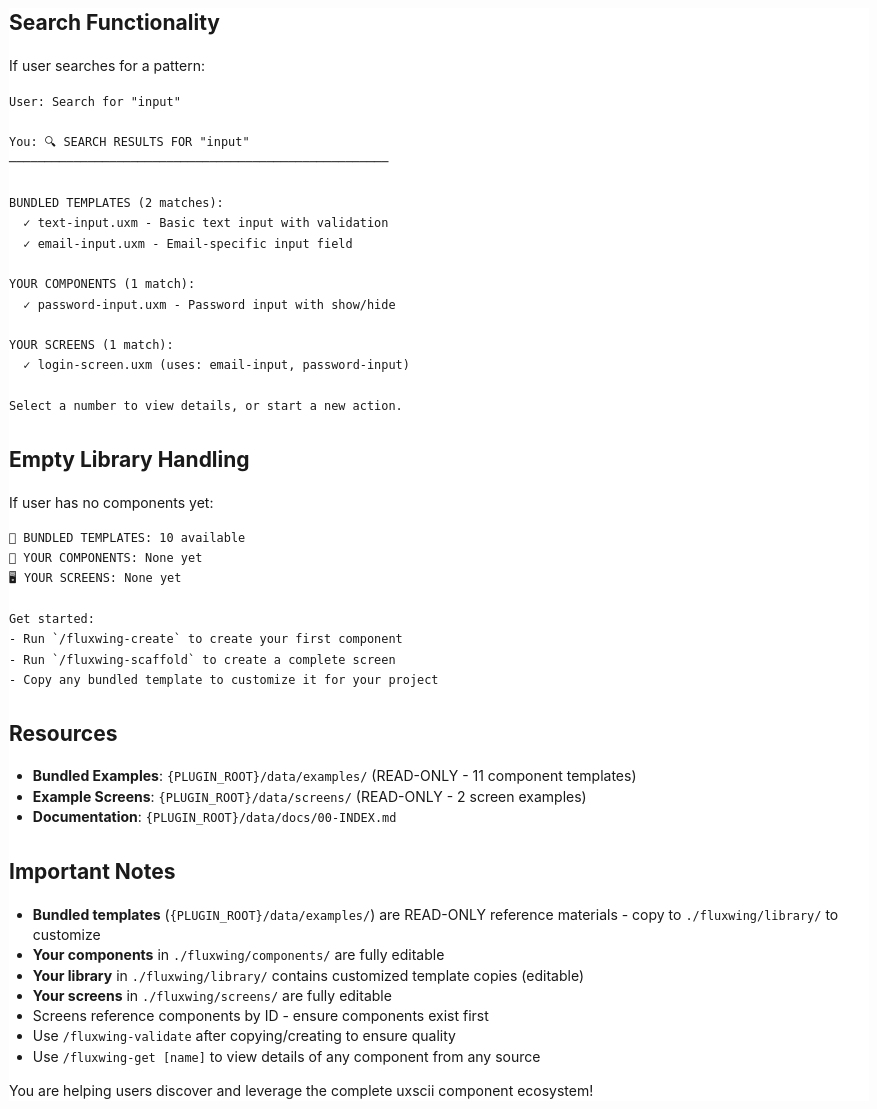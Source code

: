 ## Search Functionality

If user searches for a pattern:

```
User: Search for "input"

You: 🔍 SEARCH RESULTS FOR "input"
─────────────────────────────────────────────────────

BUNDLED TEMPLATES (2 matches):
  ✓ text-input.uxm - Basic text input with validation
  ✓ email-input.uxm - Email-specific input field

YOUR COMPONENTS (1 match):
  ✓ password-input.uxm - Password input with show/hide

YOUR SCREENS (1 match):
  ✓ login-screen.uxm (uses: email-input, password-input)

Select a number to view details, or start a new action.
```

## Empty Library Handling

If user has no components yet:

```
🎁 BUNDLED TEMPLATES: 10 available
🎨 YOUR COMPONENTS: None yet
🖥️ YOUR SCREENS: None yet

Get started:
- Run `/fluxwing-create` to create your first component
- Run `/fluxwing-scaffold` to create a complete screen
- Copy any bundled template to customize it for your project
```

## Resources

- **Bundled Examples**: `{PLUGIN_ROOT}/data/examples/` (READ-ONLY - 11 component templates)
- **Example Screens**: `{PLUGIN_ROOT}/data/screens/` (READ-ONLY - 2 screen examples)
- **Documentation**: `{PLUGIN_ROOT}/data/docs/00-INDEX.md`

## Important Notes

- **Bundled templates** (`{PLUGIN_ROOT}/data/examples/`) are READ-ONLY reference materials - copy to `./fluxwing/library/` to customize
- **Your components** in `./fluxwing/components/` are fully editable
- **Your library** in `./fluxwing/library/` contains customized template copies (editable)
- **Your screens** in `./fluxwing/screens/` are fully editable
- Screens reference components by ID - ensure components exist first
- Use `/fluxwing-validate` after copying/creating to ensure quality
- Use `/fluxwing-get [name]` to view details of any component from any source

You are helping users discover and leverage the complete uxscii component ecosystem!
